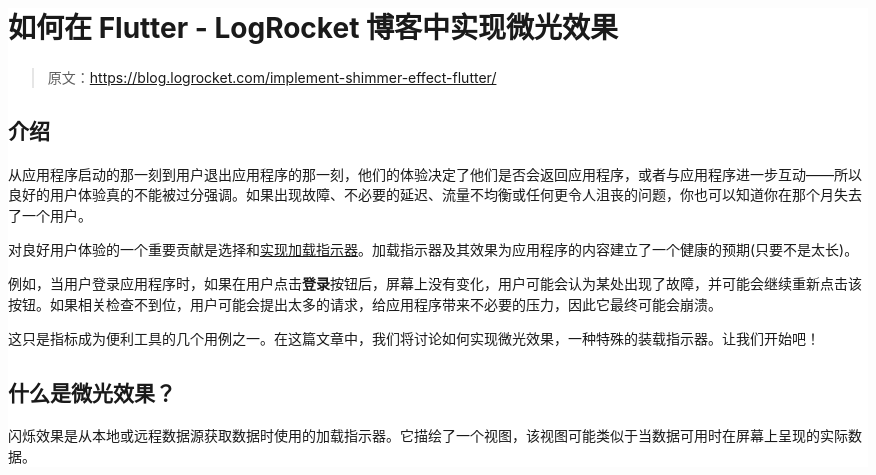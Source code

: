 # 如何在 Flutter - LogRocket 博客中实现微光效果

> 原文：<https://blog.logrocket.com/implement-shimmer-effect-flutter/>

## 介绍

从应用程序启动的那一刻到用户退出应用程序的那一刻，他们的体验决定了他们是否会返回应用程序，或者与应用程序进一步互动——所以良好的用户体验真的不能被过分强调。如果出现故障、不必要的延迟、流量不均衡或任何更令人沮丧的问题，你也可以知道你在那个月失去了一个用户。

对良好用户体验的一个重要贡献是选择和[实现加载指示器](https://blog.logrocket.com/choosing-right-progress-indicators-async-flutter-apps/)。加载指示器及其效果为应用程序的内容建立了一个健康的预期(只要不是太长)。

例如，当用户登录应用程序时，如果在用户点击**登录**按钮后，屏幕上没有变化，用户可能会认为某处出现了故障，并可能会继续重新点击该按钮。如果相关检查不到位，用户可能会提出太多的请求，给应用程序带来不必要的压力，因此它最终可能会崩溃。

这只是指标成为便利工具的几个用例之一。在这篇文章中，我们将讨论如何实现微光效果，一种特殊的装载指示器。让我们开始吧！

## 什么是微光效果？

闪烁效果是从本地或远程数据源获取数据时使用的加载指示器。它描绘了一个视图，该视图可能类似于当数据可用时在屏幕上呈现的实际数据。
